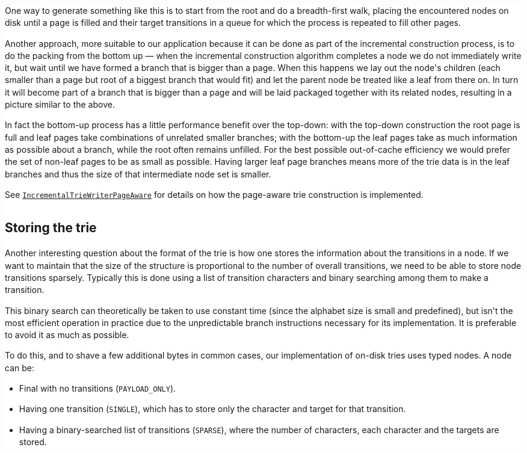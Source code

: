 One way to generate something like this is to start from the root and do
a breadth-first walk, placing the encountered nodes on disk until a page
is filled and their target transitions in a queue for which the process
is repeated to fill other pages.

Another approach, more suitable to our application because it can be
done as part of the incremental construction process, is to do the
packing from the bottom up &mdash; when the incremental construction
algorithm completes a node we do not immediately write it, but wait
until we have formed a branch that is bigger than a page. When this
happens we lay out the node's children (each smaller than a page but
root of a biggest branch that would fit) and let the parent node be
treated like a leaf from there on. In turn it will become part of a
branch that is bigger than a page and will be laid packaged together
with its related nodes, resulting in a picture similar to the above.

In fact the bottom-up process has a little performance benefit over the
top-down: with the top-down construction the root page is full and leaf
pages take combinations of unrelated smaller branches; with the
bottom-up the leaf pages take as much information as possible about a
branch, while the root often remains unfilled. For the best possible
out-of-cache efficiency we would prefer the set of non-leaf pages to be
as small as possible. Having larger leaf page branches means more of the
trie data is in the leaf branches and thus the size of that intermediate
node set is smaller.

See [`IncrementalTrieWriterPageAware`](../../../tries/IncrementalDeepTrieWriterPageAware.java) 
for details on how the page-aware
trie construction is implemented.

## Storing the trie

Another interesting question about the format of the trie is how one
stores the information about the transitions in a node. If we want to
maintain that the size of the structure is proportional to the number of
overall transitions, we need to be able to store node transitions
sparsely. Typically this is done using a list of transition characters
and binary searching among them to make a transition.

This binary search can theoretically be taken to use constant time
(since the alphabet size is small and predefined), but isn't the most
efficient operation in practice due to the unpredictable branch
instructions necessary for its implementation. It is preferable to avoid
it as much as possible.

To do this, and to shave a few additional bytes in common cases, our
implementation of on-disk tries uses typed nodes. A node can be:

-   Final with no transitions (`PAYLOAD_ONLY`).

-   Having one transition (`SINGLE`), which has to store only the
    character and target for that transition.

-   Having a binary-searched list of transitions (`SPARSE`), where the
    number of characters, each character and the targets are stored.
